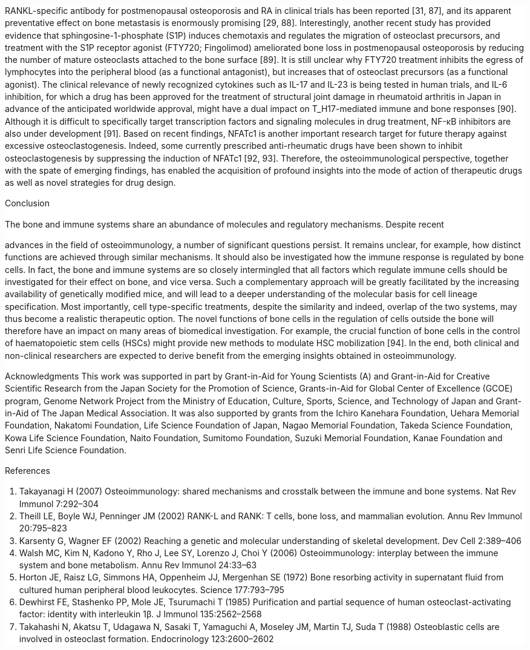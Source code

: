RANKL-specific antibody for postmenopausal osteoporosis and RA in clinical trials has been reported [31, 87], and its apparent preventative effect on bone metastasis is enormously promising [29, 88]. Interestingly, another recent study has provided evidence that sphingosine-1-phosphate (S1P) induces chemotaxis and regulates the migration of osteoclast precursors, and treatment with the S1P receptor agonist (FTY720; Fingolimod) ameliorated bone loss in postmenopausal osteoporosis by reducing the number of mature osteoclasts attached to the bone surface [89]. It is still unclear why FTY720 treatment inhibits the egress of lymphocytes into the peripheral blood (as a functional antagonist), but increases that of osteoclast precursors (as a functional agonist). The clinical relevance of newly recognized cytokines such as IL-17 and IL-23 is being tested in human trials, and IL-6 inhibition, for which a drug has been approved for the treatment of structural joint damage in rheumatoid arthritis in Japan in advance of the anticipated worldwide approval, might have a dual impact on T_H17-mediated immune and bone responses [90]. Although it is difficult to specifically target transcription factors and signaling molecules in drug treatment, NF-κB inhibitors are also under development [91]. Based on recent findings, NFATc1 is another important research target for future therapy against excessive osteoclastogenesis. Indeed, some currently prescribed anti-rheumatic drugs have been shown to inhibit osteoclastogenesis by suppressing the induction of NFATc1 [92, 93]. Therefore, the osteoimmunological perspective, together with the spate of emerging findings, has enabled the acquisition of profound insights into the mode of action of therapeutic drugs as well as novel strategies for drug design.

Conclusion

The bone and immune systems share an abundance of molecules and regulatory mechanisms. Despite recent

advances in the field of osteoimmunology, a number of significant questions persist. It remains unclear, for example, how distinct functions are achieved through similar mechanisms. It should also be investigated how the immune response is regulated by bone cells. In fact, the bone and immune systems are so closely intermingled that all factors which regulate immune cells should be investigated for their effect on bone, and vice versa. Such a complementary approach will be greatly facilitated by the increasing availability of genetically modified mice, and will lead to a deeper understanding of the molecular basis for cell lineage specification. Most importantly, cell type-specific treatments, despite the similarity and indeed, overlap of the two systems, may thus become a realistic therapeutic option. The novel functions of bone cells in the regulation of cells outside the bone will therefore have an impact on many areas of biomedical investigation. For example, the crucial function of bone cells in the control of haematopoietic stem cells (HSCs) might provide new methods to modulate HSC mobilization [94]. In the end, both clinical and non-clinical researchers are expected to derive benefit from the emerging insights obtained in osteoimmunology.

Acknowledgments This work was supported in part by Grant-in-Aid for Young Scientists (A) and Grant-in-Aid for Creative Scientific Research from the Japan Society for the Promotion of Science, Grants-in-Aid for Global Center of Excellence (GCOE) program, Genome Network Project from the Ministry of Education, Culture, Sports, Science, and Technology of Japan and Grant-in-Aid of The Japan Medical Association. It was also supported by grants from the Ichiro Kanehara Foundation, Uehara Memorial Foundation, Nakatomi Foundation, Life Science Foundation of Japan, Nagao Memorial Foundation, Takeda Science Foundation, Kowa Life Science Foundation, Naito Foundation, Sumitomo Foundation, Suzuki Memorial Foundation, Kanae Foundation and Senri Life Science Foundation.

References

1. Takayanagi H (2007) Osteoimmunology: shared mechanisms and crosstalk between the immune and bone systems. Nat Rev Immunol 7:292–304
2. Theill LE, Boyle WJ, Penninger JM (2002) RANK-L and RANK: T cells, bone loss, and mammalian evolution. Annu Rev Immunol 20:795–823
3. Karsenty G, Wagner EF (2002) Reaching a genetic and molecular understanding of skeletal development. Dev Cell 2:389–406
4. Walsh MC, Kim N, Kadono Y, Rho J, Lee SY, Lorenzo J, Choi Y (2006) Osteoimmunology: interplay between the immune system and bone metabolism. Annu Rev Immunol 24:33–63
5. Horton JE, Raisz LG, Simmons HA, Oppenheim JJ, Mergenhan SE (1972) Bone resorbing activity in supernatant fluid from cultured human peripheral blood leukocytes. Science 177:793–795
6. Dewhirst FE, Stashenko PP, Mole JE, Tsurumachi T (1985) Purification and partial sequence of human osteoclast-activating factor: identity with interleukin 1β. J Immunol 135:2562–2568
7. Takahashi N, Akatsu T, Udagawa N, Sasaki T, Yamaguchi A, Moseley JM, Martin TJ, Suda T (1988) Osteoblastic cells are involved in osteoclast formation. Endocrinology 123:2600–2602